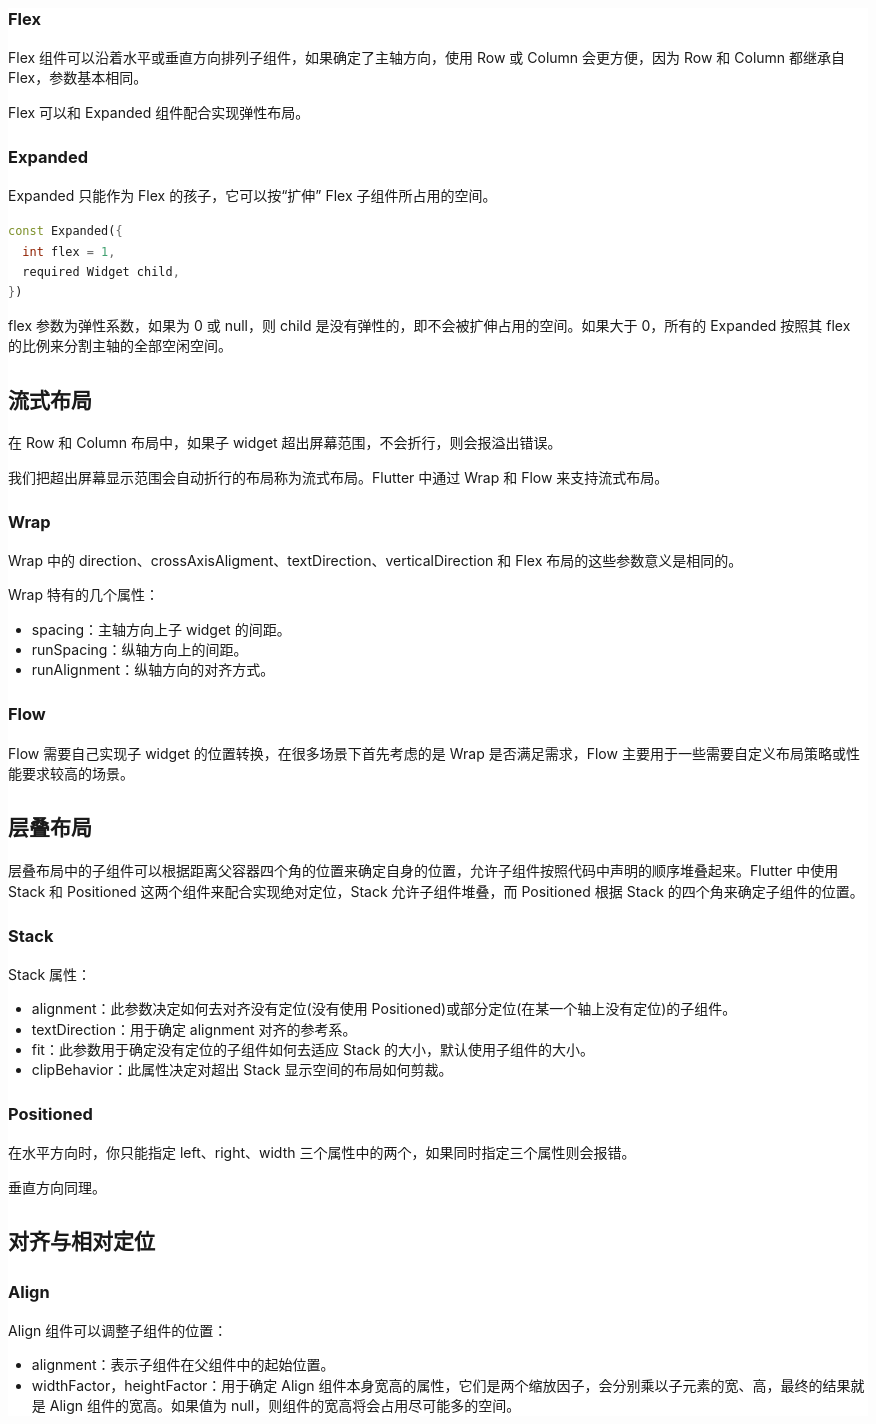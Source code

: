 ### Flex
Flex 组件可以沿着水平或垂直方向排列子组件，如果确定了主轴方向，使用 Row 或 Column 会更方便，因为 Row 和 Column 都继承自 Flex，参数基本相同。

Flex 可以和 Expanded 组件配合实现弹性布局。

### Expanded
Expanded 只能作为 Flex 的孩子，它可以按“扩伸” Flex 子组件所占用的空间。

```dart
const Expanded({
  int flex = 1,
  required Widget child,
})
```

flex 参数为弹性系数，如果为 0 或 null，则 child 是没有弹性的，即不会被扩伸占用的空间。如果大于 0，所有的 Expanded 按照其 flex 的比例来分割主轴的全部空闲空间。


## 流式布局
在 Row 和 Column 布局中，如果子 widget 超出屏幕范围，不会折行，则会报溢出错误。

我们把超出屏幕显示范围会自动折行的布局称为流式布局。Flutter 中通过 Wrap 和 Flow 来支持流式布局。

### Wrap
Wrap 中的 direction、crossAxisAligment、textDirection、verticalDirection 和 Flex 布局的这些参数意义是相同的。

Wrap 特有的几个属性：
- spacing：主轴方向上子 widget 的间距。
- runSpacing：纵轴方向上的间距。
- runAlignment：纵轴方向的对齐方式。

### Flow
Flow 需要自己实现子 widget 的位置转换，在很多场景下首先考虑的是 Wrap 是否满足需求，Flow 主要用于一些需要自定义布局策略或性能要求较高的场景。


## 层叠布局
层叠布局中的子组件可以根据距离父容器四个角的位置来确定自身的位置，允许子组件按照代码中声明的顺序堆叠起来。Flutter 中使用 Stack 和 Positioned 这两个组件来配合实现绝对定位，Stack 允许子组件堆叠，而 Positioned 根据 Stack 的四个角来确定子组件的位置。

### Stack
Stack 属性：
- alignment：此参数决定如何去对齐没有定位(没有使用 Positioned)或部分定位(在某一个轴上没有定位)的子组件。
- textDirection：用于确定 alignment 对齐的参考系。
- fit：此参数用于确定没有定位的子组件如何去适应 Stack 的大小，默认使用子组件的大小。
- clipBehavior：此属性决定对超出 Stack 显示空间的布局如何剪裁。

### Positioned
在水平方向时，你只能指定 left、right、width 三个属性中的两个，如果同时指定三个属性则会报错。

垂直方向同理。


## 对齐与相对定位
### Align
Align 组件可以调整子组件的位置：
- alignment：表示子组件在父组件中的起始位置。
- widthFactor，heightFactor：用于确定 Align 组件本身宽高的属性，它们是两个缩放因子，会分别乘以子元素的宽、高，最终的结果就是 Align 组件的宽高。如果值为 null，则组件的宽高将会占用尽可能多的空间。
